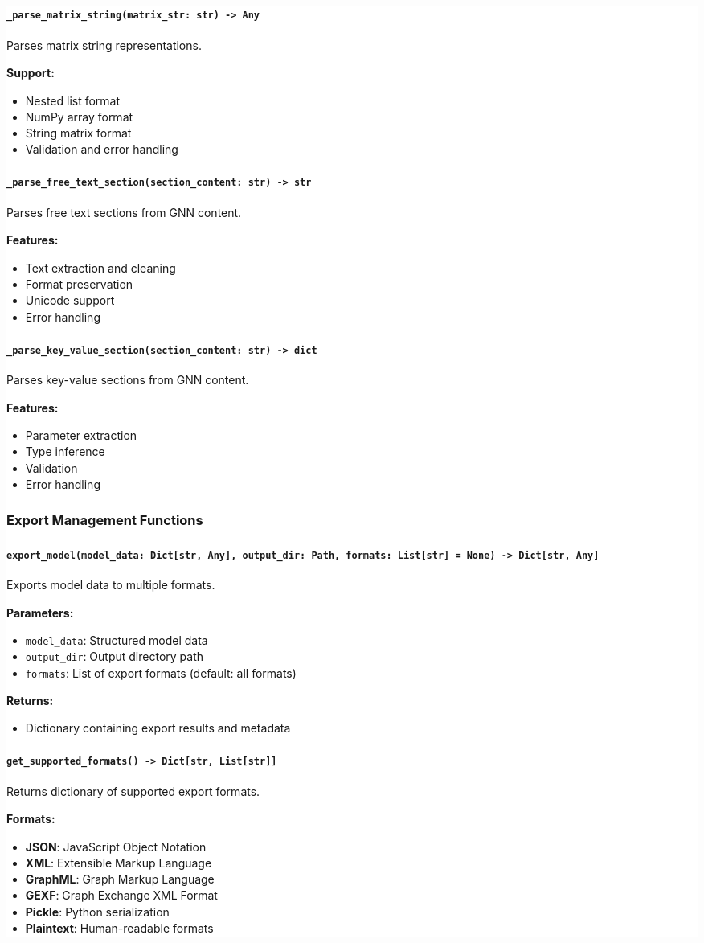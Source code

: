 #### `_parse_matrix_string(matrix_str: str) -> Any`
Parses matrix string representations.

**Support:**
- Nested list format
- NumPy array format
- String matrix format
- Validation and error handling

#### `_parse_free_text_section(section_content: str) -> str`
Parses free text sections from GNN content.

**Features:**
- Text extraction and cleaning
- Format preservation
- Unicode support
- Error handling

#### `_parse_key_value_section(section_content: str) -> dict`
Parses key-value sections from GNN content.

**Features:**
- Parameter extraction
- Type inference
- Validation
- Error handling

### Export Management Functions

#### `export_model(model_data: Dict[str, Any], output_dir: Path, formats: List[str] = None) -> Dict[str, Any]`
Exports model data to multiple formats.

**Parameters:**
- `model_data`: Structured model data
- `output_dir`: Output directory path
- `formats`: List of export formats (default: all formats)

**Returns:**
- Dictionary containing export results and metadata

#### `get_supported_formats() -> Dict[str, List[str]]`
Returns dictionary of supported export formats.

**Formats:**
- **JSON**: JavaScript Object Notation
- **XML**: Extensible Markup Language
- **GraphML**: Graph Markup Language
- **GEXF**: Graph Exchange XML Format
- **Pickle**: Python serialization
- **Plaintext**: Human-readable formats
